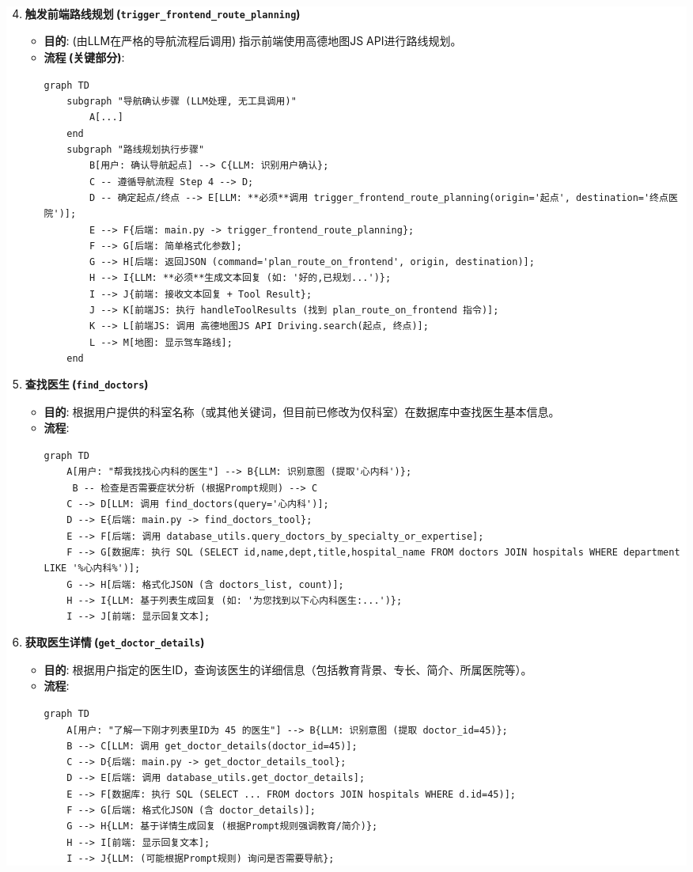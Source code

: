 4.  **触发前端路线规划 (`trigger_frontend_route_planning`)**
    *   **目的**: (由LLM在严格的导航流程后调用) 指示前端使用高德地图JS API进行路线规划。
    *   **流程 (关键部分)**:
        ```mermaid
        graph TD
            subgraph "导航确认步骤 (LLM处理, 无工具调用)"
                A[...]
            end
            subgraph "路线规划执行步骤"
                B[用户: 确认导航起点] --> C{LLM: 识别用户确认};
                C -- 遵循导航流程 Step 4 --> D;
                D -- 确定起点/终点 --> E[LLM: **必须**调用 trigger_frontend_route_planning(origin='起点', destination='终点医院')];
                E --> F{后端: main.py -> trigger_frontend_route_planning};
                F --> G[后端: 简单格式化参数];
                G --> H[后端: 返回JSON (command='plan_route_on_frontend', origin, destination)];
                H --> I{LLM: **必须**生成文本回复 (如: '好的,已规划...')};
                I --> J{前端: 接收文本回复 + Tool Result};
                J --> K[前端JS: 执行 handleToolResults (找到 plan_route_on_frontend 指令)];
                K --> L[前端JS: 调用 高德地图JS API Driving.search(起点, 终点)];
                L --> M[地图: 显示驾车路线];
            end
        ```

5.  **查找医生 (`find_doctors`)**
    *   **目的**: 根据用户提供的科室名称（或其他关键词，但目前已修改为仅科室）在数据库中查找医生基本信息。
    *   **流程**:
        ```mermaid
        graph TD
            A[用户: "帮我找找心内科的医生"] --> B{LLM: 识别意图 (提取'心内科')};
             B -- 检查是否需要症状分析 (根据Prompt规则) --> C
            C --> D[LLM: 调用 find_doctors(query='心内科')];
            D --> E{后端: main.py -> find_doctors_tool};
            E --> F[后端: 调用 database_utils.query_doctors_by_specialty_or_expertise];
            F --> G[数据库: 执行 SQL (SELECT id,name,dept,title,hospital_name FROM doctors JOIN hospitals WHERE department LIKE '%心内科%')];
            G --> H[后端: 格式化JSON (含 doctors_list, count)];
            H --> I{LLM: 基于列表生成回复 (如: '为您找到以下心内科医生:...')};
            I --> J[前端: 显示回复文本];
        ```

6.  **获取医生详情 (`get_doctor_details`)**
    *   **目的**: 根据用户指定的医生ID，查询该医生的详细信息（包括教育背景、专长、简介、所属医院等）。
    *   **流程**:
        ```mermaid
        graph TD
            A[用户: "了解一下刚才列表里ID为 45 的医生"] --> B{LLM: 识别意图 (提取 doctor_id=45)};
            B --> C[LLM: 调用 get_doctor_details(doctor_id=45)];
            C --> D{后端: main.py -> get_doctor_details_tool};
            D --> E[后端: 调用 database_utils.get_doctor_details];
            E --> F[数据库: 执行 SQL (SELECT ... FROM doctors JOIN hospitals WHERE d.id=45)];
            F --> G[后端: 格式化JSON (含 doctor_details)];
            G --> H{LLM: 基于详情生成回复 (根据Prompt规则强调教育/简介)};
            H --> I[前端: 显示回复文本];
            I --> J{LLM: (可能根据Prompt规则) 询问是否需要导航};
        ```

